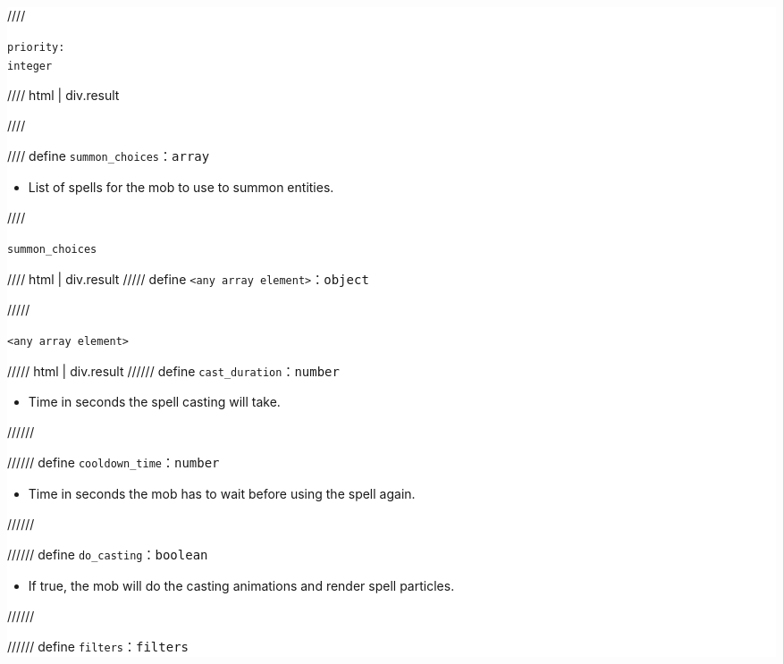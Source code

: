 
////

```mcschema
priority:
integer

```

//// html | div.result

////



//// define
`summon_choices`：<samp>array</samp>

- List of spells for the mob to use to summon entities.


////

<div class="language-text highlight"><span class="filename"><code>summon_choices</code></span><pre id="__code_1"><span></span></pre></div>

//// html | div.result
///// define
`<any array element>`：<samp>object</samp>


/////

<div class="language-text highlight"><span class="filename"><code>&lt;any array element&gt;</code></span><pre id="__code_1"><span></span></pre></div>

///// html | div.result
////// define
`cast_duration`：<samp>number</samp>

- Time in seconds the spell casting will take.


//////


////// define
`cooldown_time`：<samp>number</samp>

- Time in seconds the mob has to wait before using the spell again.


//////


////// define
`do_casting`：<samp>boolean</samp>

- If true, the mob will do the casting animations and render spell particles.


//////


////// define
`filters`：<samp>filters</samp>
